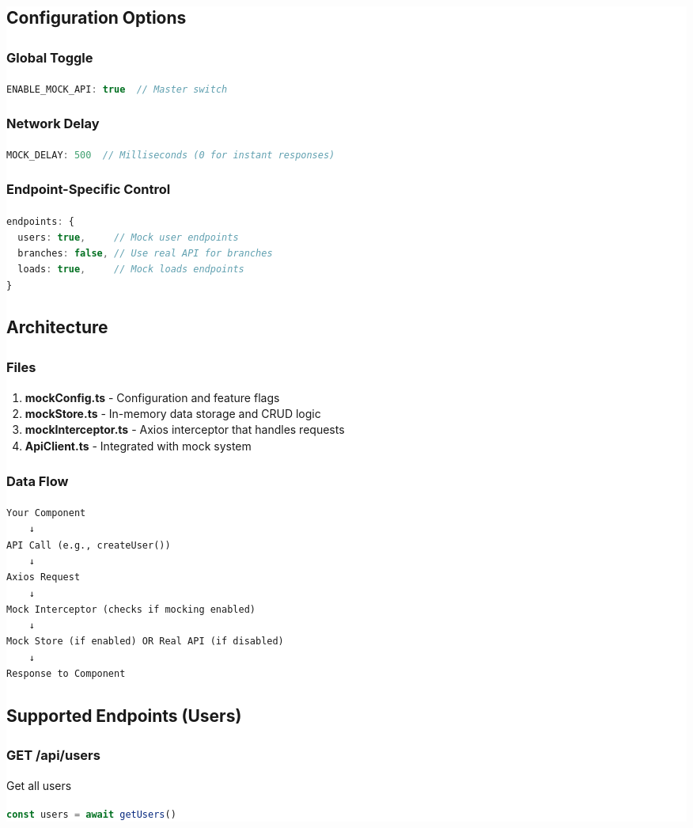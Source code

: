 ## Configuration Options

### Global Toggle
```typescript
ENABLE_MOCK_API: true  // Master switch
```

### Network Delay
```typescript
MOCK_DELAY: 500  // Milliseconds (0 for instant responses)
```

### Endpoint-Specific Control
```typescript
endpoints: {
  users: true,     // Mock user endpoints
  branches: false, // Use real API for branches
  loads: true,     // Mock loads endpoints
}
```

## Architecture

### Files

1. **mockConfig.ts** - Configuration and feature flags
2. **mockStore.ts** - In-memory data storage and CRUD logic
3. **mockInterceptor.ts** - Axios interceptor that handles requests
4. **ApiClient.ts** - Integrated with mock system

### Data Flow

```
Your Component
    ↓
API Call (e.g., createUser())
    ↓
Axios Request
    ↓
Mock Interceptor (checks if mocking enabled)
    ↓
Mock Store (if enabled) OR Real API (if disabled)
    ↓
Response to Component
```

## Supported Endpoints (Users)

### GET /api/users
Get all users
```typescript
const users = await getUsers()
```
